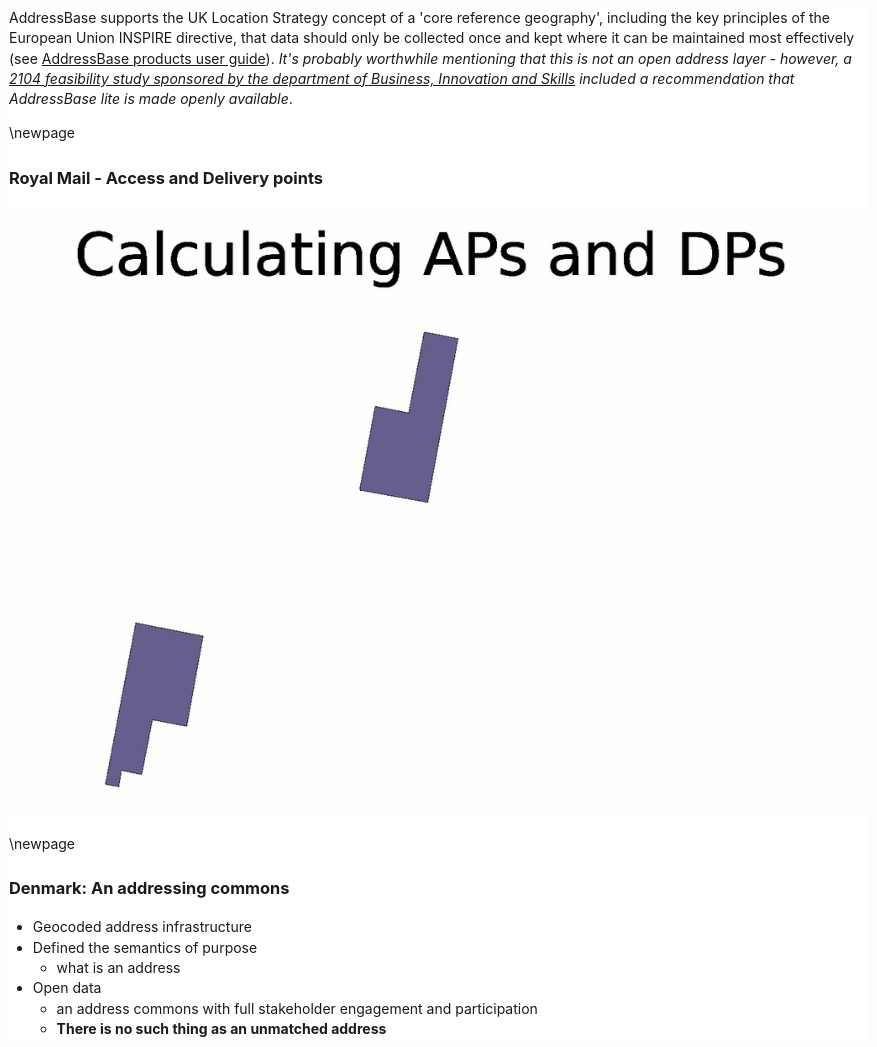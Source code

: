 
AddressBase supports the UK Location Strategy concept of a 'core reference geography', including the key principles of the European Union INSPIRE directive, that data should only be collected once and kept where it can be maintained most effectively (see [AddressBase products user guide](http://www.ordnancesurvey.co.uk/docs/user-guides/addressbase-products-user-guide.pdf)). *It's probably worthwhile mentioning that this is not an open address layer - however, a [2104 feasibility study sponsored by the department of Business, Innovation and Skills](https://www.gov.uk/government/publications/an-open-national-address-gazetteer) included a recommendation that AddressBase lite is made openly available*.

\newpage

### Royal Mail - Access and Delivery points

![Access Points and Delivery Points](figures/1S_ADP_creating_AP_DP.gif)

\newpage

###  Denmark: An addressing commons

* Geocoded address infrastructure
* Defined the semantics of purpose
	* what is an address
* Open data
	* an address commons with full stakeholder engagement and participation
    * **There is no such thing as an unmatched address**
